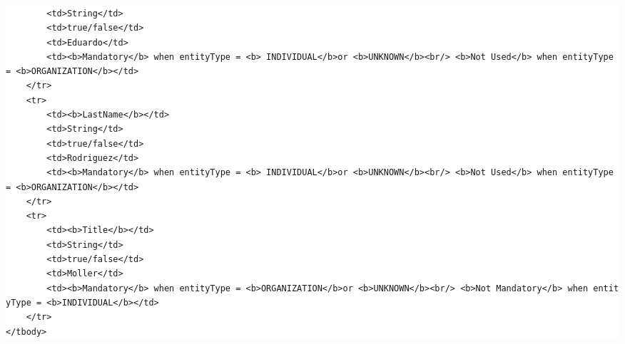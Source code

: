             <td>String</td>
            <td>true/false</td>
            <td>Eduardo</td>
            <td><b>Mandatory</b> when entityType = <b> INDIVIDUAL</b>or <b>UNKNOWN</b><br/> <b>Not Used</b> when entityType = <b>ORGANIZATION</b></td>
        </tr>
        <tr>
            <td><b>LastName</b></td>
            <td>String</td>
            <td>true/false</td>
            <td>Rodriguez</td>
            <td><b>Mandatory</b> when entityType = <b> INDIVIDUAL</b>or <b>UNKNOWN</b><br/> <b>Not Used</b> when entityType = <b>ORGANIZATION</b></td>
        </tr>
        <tr>
            <td><b>Title</b></td>
            <td>String</td>
            <td>true/false</td>
            <td>Moller</td>
            <td><b>Mandatory</b> when entityType = <b>ORGANIZATION</b>or <b>UNKNOWN</b><br/> <b>Not Mandatory</b> when entityType = <b>INDIVIDUAL</b></td>
        </tr>
    </tbody>
</table>

